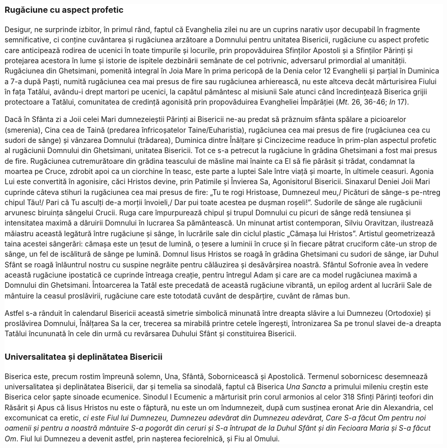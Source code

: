 ### Rugăciune cu aspect profetic

Desigur, ne surprinde izbitor, în primul rând, faptul că Evanghelia zilei nu are un cuprins narativ ușor decupabil în fragmente semnificative, ci conține cuvântarea și rugăciunea arzătoare a Domnului pentru unitatea Bisericii, rugăciune cu aspect profetic care anticipează rodirea de ucenici în toate timpurile și locurile, prin propovăduirea Sfinților Apostoli și a Sfinților Părinți și protejarea acestora în lume și istorie de ispitele dezbinării semănate de cel potrivnic, adversarul primordial al umanității. Rugăciunea din Ghetsimani, pomenită integral în Joia Mare în prima pericopă de la Denia celor 12 Evanghelii și parțial în Duminica a 7-a după Paști, numită rugăciunea cea mai presus de fire sau rugăciunea arhierească, nu este altceva decât mărturisirea Fiului în fața Tatălui, avându-i drept martori pe ucenici, la capătul pământesc al misiunii Sale atunci când încredințează Biserica grijii protectoare a Tatălui, comunitatea de credință agonisită prin propovăduirea Evangheliei Împărăției (_Mt._ 26, 36-46; _In_ 17).

Dacă în Sfânta zi a Joii celei Mari dumnezeieștii Părinți ai Bisericii ne-au predat să prăznuim sfânta spălare a picioarelor (smerenia), Cina cea de Taină (predarea înfricoșatelor Taine/Euharistia), rugăciunea cea mai presus de fire (rugăciunea cea cu sudori de sânge) și vânzarea Domnului (trădarea), Duminica dintre Înălțare și Cincizecime readuce în prim-plan aspectul profetic al rugăciunii Domnului din Ghetsimani, unitatea Bisericii. Tot ce s-a petrecut la rugăciune în grădina Ghetsimani a fost mai presus de fire. Rugăciunea cutremurătoare din grădina teascului de măsline mai înainte ca El să fie părăsit și trădat, condamnat la moartea pe Cruce, zdrobit apoi ca un ciorchine în teasc, este parte a luptei Sale între viață și moarte, în ultimele ceasuri. Agonia Lui este convertită în agonisire, căci Hristos devine, prin Patimile și Învierea Sa, Agonisitorul Bisericii. Sinaxarul Deniei Joii Mari cuprinde câteva stihuri la rugăciunea cea mai presus de fire: „Tu te rogi Hristoase, Dumnezeul meu,/ Picături de sânge-s pe-ntreg chipul Tău!/ Pari că Tu asculți de-a morții învoieli,/ Dar pui toate acestea pe dușman roșeli!”. Sudorile de sânge ale rugăciunii arvunesc biruința sângelui Crucii. Ruga care împurpurează chipul și trupul Domnului cu picuri de sânge redă tensiunea și intensitatea maximă a dăruirii Domnului în lucrarea Sa pământească. Un minunat artist contemporan, Silviu Oravitzan, ilustrează măiastru această legătură între rugăciune și sânge, în lucrările sale din ciclul plastic „Cămașa lui Hristos”. Artistul geometrizează taina acestei sângerări: cămașa este un țesut de lumină, o țesere a luminii în cruce și în fiecare pătrat cruciform câte-un strop de sânge, un fel de iscălitură de sânge pe lumină. Domnul Iisus Hristos se roagă în grădina Ghetsimani cu sudori de sânge, iar Duhul Sfânt se roagă înlăuntrul nostru cu suspine negrăite pentru călăuzirea și desăvârșirea noastră. Sfântul Sofronie avea în vedere această rugăciune ipostatică ce cuprinde întreaga creație, pentru întregul Adam și care are ca model rugăciunea maximă a Domnului din Ghetsimani. Întoarcerea la Tatăl este precedată de această rugăciune vibrantă, un epilog ardent al lucrării Sale de mântuire la ceasul proslăvirii, rugăciune care este totodată cuvânt de despărțire, cuvânt de rămas bun.

Astfel s-a rânduit în calendarul Bisericii această simetrie simbolică minunată între dreapta slăvire a lui Dumnezeu (Ortodoxie) și proslăvirea Domnului, Înălțarea Sa la cer, trecerea sa mirabilă printre cetele îngerești, întronizarea Sa pe tronul slavei de-a dreapta Tatălui încununată în cele din urmă cu revărsarea Duhului Sfânt și constituirea Bisericii.

### Universalitatea și deplinătatea Bisericii

Biserica este, precum rostim împreună solemn, Una, Sfântă, Sobornicească și Apostolică. Termenul sobornicesc desemnează universalitatea și deplinătatea Bisericii, dar și temelia sa sinodală, faptul că Biserica _Una Sancta_ a primului mileniu creștin este Biserica celor șapte sinoade ecumenice. Sinodul I Ecumenic a mărturisit prin corul armonios al celor 318 Sfinți Părinți teofori din Răsărit și Apus că Iisus Hristos nu este o făptură, nu este un om îndumnezeit, după cum susținea eronat Arie din Alexandria, cel excomunicat ca eretic, _ci este Fiul lui Dumnezeu, Dumnezeu adevărat din Dumnezeu adevărat, Care S-a făcut Om pentru noi oamenii și pentru a noastră mântuire S-a pogorât din ceruri și S-a întrupat de la Duhul Sfânt și din Fecioara Maria și S-a făcut Om_. Fiul lui Dumnezeu a devenit astfel, prin nașterea feciorelnică, și Fiu al Omului.
